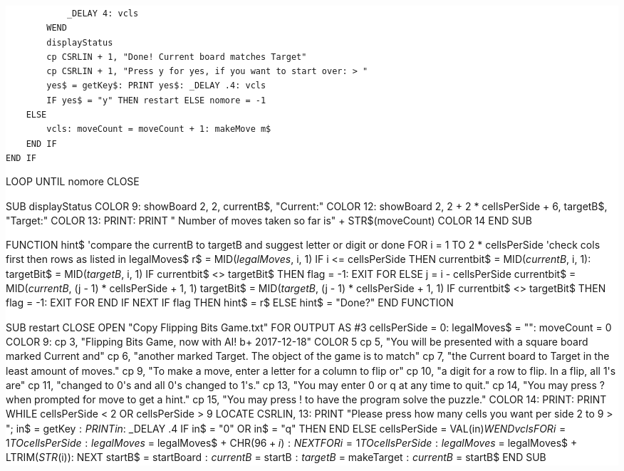                 _DELAY 4: vcls
            WEND
            displayStatus
            cp CSRLIN + 1, "Done! Current board matches Target"
            cp CSRLIN + 1, "Press y for yes, if you want to start over: > "
            yes$ = getKey$: PRINT yes$: _DELAY .4: vcls
            IF yes$ = "y" THEN restart ELSE nomore = -1
        ELSE
            vcls: moveCount = moveCount + 1: makeMove m$
        END IF
    END IF
LOOP UNTIL nomore
CLOSE

SUB displayStatus
    COLOR 9: showBoard 2, 2, currentB$, "Current:"
    COLOR 12: showBoard 2, 2 + 2 * cellsPerSide + 6, targetB$, "Target:"
    COLOR 13: PRINT: PRINT " Number of moves taken so far is" + STR$(moveCount)
    COLOR 14
END SUB


FUNCTION hint$ 'compare the currentB to targetB and suggest letter or digit or done
    FOR i = 1 TO 2 * cellsPerSide 'check cols first then rows as listed in legalMoves$
        r$ = MID$(legalMoves$, i, 1)
        IF i <= cellsPerSide THEN
            currentbit$ = MID$(currentB$, i, 1): targetBit$ = MID$(targetB$, i, 1)
            IF currentbit$ <> targetBit$ THEN flag = -1: EXIT FOR
        ELSE
            j = i - cellsPerSide
            currentbit$ = MID$(currentB$, (j - 1) * cellsPerSide + 1, 1)
            targetBit$ = MID$(targetB$, (j - 1) * cellsPerSide + 1, 1)
            IF currentbit$ <> targetBit$ THEN flag = -1: EXIT FOR
        END IF
    NEXT
    IF flag THEN hint$ = r$ ELSE hint$ = "Done?"
END FUNCTION

SUB restart
    CLOSE
    OPEN "Copy Flipping Bits Game.txt" FOR OUTPUT AS #3
    cellsPerSide = 0: legalMoves$ = "": moveCount = 0
    COLOR 9: cp 3, "Flipping Bits Game, now with AI!  b+ 2017-12-18"
    COLOR 5
    cp 5, "You will be presented with a square board marked Current and"
    cp 6, "another marked Target. The object of the game is to match"
    cp 7, "the Current board to Target in the least amount of moves."
    cp 9, "To make a move, enter a letter for a column to flip or"
    cp 10, "a digit for a row to flip. In a flip, all 1's are"
    cp 11, "changed to 0's and all 0's changed to 1's."
    cp 13, "You may enter 0 or q at any time to quit."
    cp 14, "You may press ? when prompted for move to get a hint."
    cp 15, "You may press ! to have the program solve the puzzle."
    COLOR 14: PRINT: PRINT
    WHILE cellsPerSide < 2 OR cellsPerSide > 9
        LOCATE CSRLIN, 13: PRINT "Please press how many cells you want per side 2 to 9 > ";
        in$ = getKey$: PRINT in$: _DELAY .4
        IF in$ = "0" OR in$ = "q" THEN END ELSE cellsPerSide = VAL(in$)
    WEND
    vcls
    FOR i = 1 TO cellsPerSide: legalMoves$ = legalMoves$ + CHR$(96 + i): NEXT
    FOR i = 1 TO cellsPerSide: legalMoves$ = legalMoves$ + LTRIM$(STR$(i)): NEXT
    startB$ = startBoard$: currentB$ = startB$: targetB$ = makeTarget$: currentB$ = startB$
END SUB
